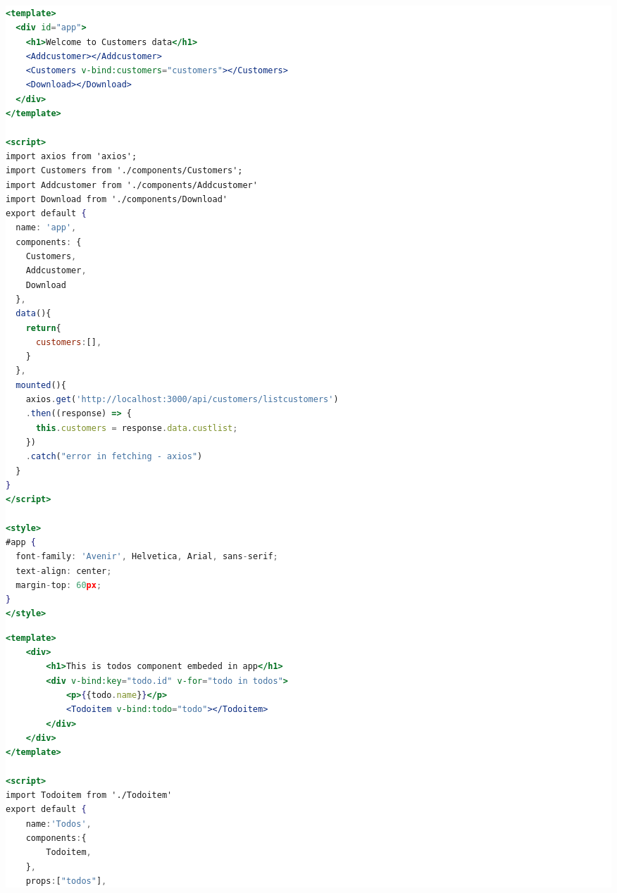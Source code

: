 ```jsx
<template>
  <div id="app">
    <h1>Welcome to Customers data</h1>
    <Addcustomer></Addcustomer>
    <Customers v-bind:customers="customers"></Customers>
    <Download></Download>
  </div>
</template>

<script>
import axios from 'axios';
import Customers from './components/Customers';
import Addcustomer from './components/Addcustomer'
import Download from './components/Download'
export default {
  name: 'app',
  components: {
    Customers,
    Addcustomer,
    Download
  },
  data(){
    return{
      customers:[],
    }
  },
  mounted(){
    axios.get('http://localhost:3000/api/customers/listcustomers')
    .then((response) => {
      this.customers = response.data.custlist;
    })
    .catch("error in fetching - axios")
  }
}
</script>

<style>
#app {
  font-family: 'Avenir', Helvetica, Arial, sans-serif;
  text-align: center;
  margin-top: 60px;
}
</style>
```

```jsx
<template>
    <div>
        <h1>This is todos component embeded in app</h1>
        <div v-bind:key="todo.id" v-for="todo in todos">
            <p>{{todo.name}}</p>
            <Todoitem v-bind:todo="todo"></Todoitem>
        </div>
    </div>
</template>

<script>
import Todoitem from './Todoitem'
export default {
    name:'Todos',
    components:{
        Todoitem,
    },
    props:["todos"],
```